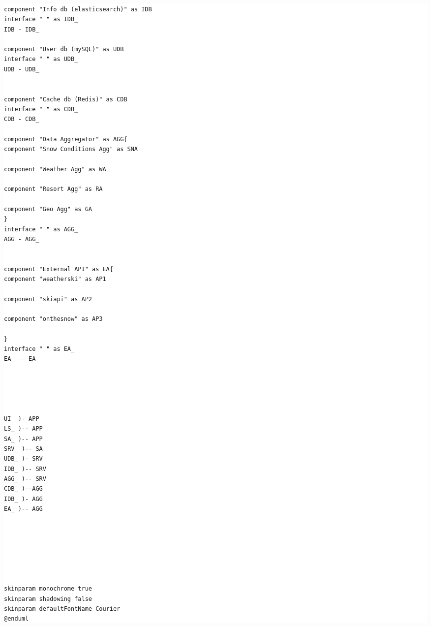 ```puml
component "Info db (elasticsearch)" as IDB
interface " " as IDB_
IDB - IDB_

component "User db (mySQL)" as UDB
interface " " as UDB_
UDB - UDB_


component "Cache db (Redis)" as CDB
interface " " as CDB_
CDB - CDB_

component "Data Aggregator" as AGG{
component "Snow Conditions Agg" as SNA

component "Weather Agg" as WA

component "Resort Agg" as RA

component "Geo Agg" as GA
}
interface " " as AGG_
AGG - AGG_


component "External API" as EA{
component "weatherski" as AP1

component "skiapi" as AP2

component "onthesnow" as AP3

}
interface " " as EA_
EA_ -- EA





UI_ )- APP
LS_ )-- APP
SA_ )-- APP
SRV_ )-- SA
UDB_ )- SRV
IDB_ )-- SRV
AGG_ )-- SRV
CDB_ )--AGG
IDB_ )- AGG
EA_ )-- AGG







skinparam monochrome true
skinparam shadowing false
skinparam defaultFontName Courier
@enduml
```